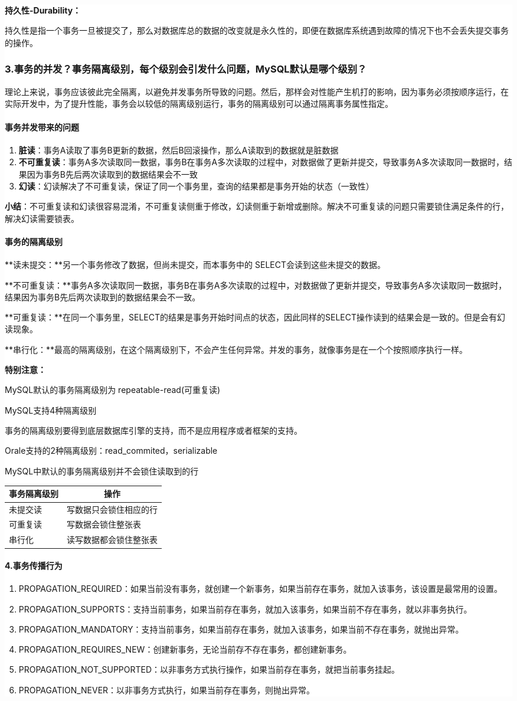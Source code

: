 **持久性-Durability：**

持久性是指一个事务一旦被提交了，那么对数据库总的数据的改变就是永久性的，即便在数据库系统遇到故障的情况下也不会丢失提交事务的操作。

### 3.事务的并发？事务隔离级别，每个级别会引发什么问题，MySQL默认是哪个级别？

理论上来说，事务应该彼此完全隔离，以避免并发事务所导致的问题。然后，那样会对性能产生机打的影响，因为事务必须按顺序运行，在实际开发中，为了提升性能，事务会以较低的隔离级别运行，事务的隔离级别可以通过隔离事务属性指定。

#### 事务并发带来的问题

1. **脏读**：事务A读取了事务B更新的数据，然后B回滚操作，那么A读取到的数据就是脏数据
2. **不可重复读**：事务A多次读取同一数据，事务B在事务A多次读取的过程中，对数据做了更新并提交，导致事务A多次读取同一数据时，结果因为事务B先后两次读取到的数据结果会不一致
3. **幻读**：幻读解决了不可重复读，保证了同一个事务里，查询的结果都是事务开始的状态（一致性）

**小结**：不可重复读和幻读很容易混淆，不可重复读侧重于修改，幻读侧重于新增或删除。解决不可重复读的问题只需要锁住满足条件的行，解决幻读需要锁表。

#### 事务的隔离级别

**读未提交：**另一个事务修改了数据，但尚未提交，而本事务中的 SELECT会读到这些未提交的数据。

**不可重复读：**事务A多次读取同一数据，事务B在事务A多次读取的过程中，对数据做了更新并提交，导致事务A多次读取同一数据时，结果因为事务B先后两次读取到的数据结果会不一致。

**可重复读：**在同一个事务里，SELECT的结果是事务开始时间点的状态，因此同样的SELECT操作读到的结果会是一致的。但是会有幻读现象。

**串行化：**最高的隔离级别，在这个隔离级别下，不会产生任何异常。并发的事务，就像事务是在一个个按照顺序执行一样。

**特别注意：**

MySQL默认的事务隔离级别为 repeatable-read(可重复读)

MySQL支持4种隔离级别

事务的隔离级别要得到底层数据库引擎的支持，而不是应用程序或者框架的支持。

Orale支持的2种隔离级别：read_commited，serializable

MySQL中默认的事务隔离级别并不会锁住读取到的行

| 事务隔离级别 | 操作          |
| ------ | ----------- |
| 未提交读   | 写数据只会锁住相应的行 |
| 可重复读   | 写数据会锁住整张表   |
| 串行化    | 读写数据都会锁住整张表 |

#### 4.事务传播行为

1. PROPAGATION_REQUIRED：如果当前没有事务，就创建一个新事务，如果当前存在事务，就加入该事务，该设置是最常用的设置。

2. PROPAGATION_SUPPORTS：支持当前事务，如果当前存在事务，就加入该事务，如果当前不存在事务，就以非事务执行。

3. PROPAGATION_MANDATORY：支持当前事务，如果当前存在事务，就加入该事务，如果当前不存在事务，就抛出异常。

4. PROPAGATION_REQUIRES_NEW：创建新事务，无论当前存不存在事务，都创建新事务。

5. PROPAGATION_NOT_SUPPORTED：以非事务方式执行操作，如果当前存在事务，就把当前事务挂起。

6. PROPAGATION_NEVER：以非事务方式执行，如果当前存在事务，则抛出异常。
